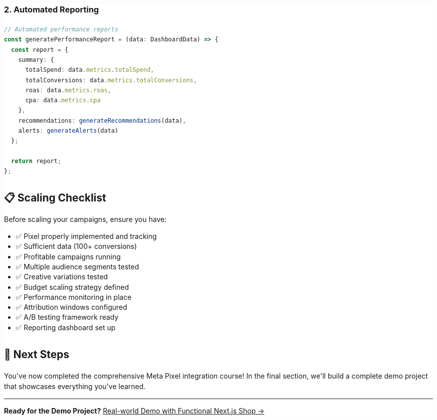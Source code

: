 ### 2. Automated Reporting

```typescript
// Automated performance reports
const generatePerformanceReport = (data: DashboardData) => {
  const report = {
    summary: {
      totalSpend: data.metrics.totalSpend,
      totalConversions: data.metrics.totalConversions,
      roas: data.metrics.roas,
      cpa: data.metrics.cpa
    },
    recommendations: generateRecommendations(data),
    alerts: generateAlerts(data)
  };
  
  return report;
};
```

## 📋 Scaling Checklist

Before scaling your campaigns, ensure you have:

- ✅ Pixel properly implemented and tracking
- ✅ Sufficient data (100+ conversions)
- ✅ Profitable campaigns running
- ✅ Multiple audience segments tested
- ✅ Creative variations tested
- ✅ Budget scaling strategy defined
- ✅ Performance monitoring in place
- ✅ Attribution windows configured
- ✅ A/B testing framework ready
- ✅ Reporting dashboard set up

## 🚀 Next Steps

You've now completed the comprehensive Meta Pixel integration course! In the final section, we'll build a complete demo project that showcases everything you've learned.

---

**Ready for the Demo Project?** [Real-world Demo with Functional Next.js Shop →](../demo-project/README.md)
